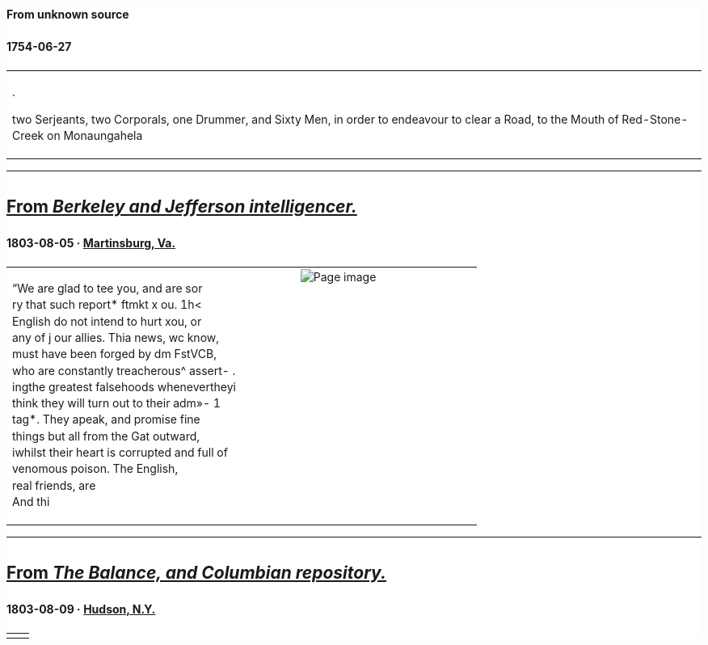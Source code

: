 #### From unknown source

#### 1754-06-27

<table style="width: 100%;"><tr><td style="width: 50%">

.  
  
two Serjeants, two Corporals, one Drummer, and Sixty Men, in order to endeavour to clear a Road, to the Mouth of Red-Stone-Creek on Monaungahela
</td></tr></table>

---

## [From _Berkeley and Jefferson intelligencer._](https://www.loc.gov/resource/sn85059525/1803-08-05/ed-1/?sp=2)

#### 1803-08-05 &middot; [Martinsburg, Va.](http://dbpedia.org/resource/Martinsburg%2C_West_Virginia)

<table style="width: 100%;"><tr><td style="width: 50%">

  
“We are glad to tee you, and are sor­  
ry that such report* ftmkt x ou. 1h&lt;  
English do not intend to hurt xou, or  
any of j our allies. Thia news, wc know,  
must have been forged by dm FstVCB,  
who are constantly treacherous^ assert- .  
ingthe greatest falsehoods whenevertheyi  
think they will turn out to their adm»- 1  
tag*. They apeak, and promise fine  
things but all from the Gat outward,  
iwhilst their heart is corrupted and full of  
venomous poison. The English,  
real friends, are  
And thi
</td><td style="width: 50%; max-height: 75%; margin: auto; display: block;">
<img alt="Page image" src="https://tile.loc.gov/image-services/iiif/service:ndnp:wvu:batch_wvu_hogan_ver01:data:sn85059525:00514157443:1803080501:0120/pct:30.145821648906338,64.15625549885624,21.010936623667977,11.21326764033081/!600,600/0/default.jpg"/>
</td>
</tr></table>

---

## [From _The Balance, and Columbian repository._](https://archive.org/details/sim_balance-and-state-journal_1803-08-09_2_32/page/n4/mode/1up?view=theater)

#### 1803-08-09 &middot; [Hudson, N.Y.](http://dbpedia.org/resource/Hudson%2C_New_York)

<table style="width: 100%;"><tr><td style="width: 50%">
